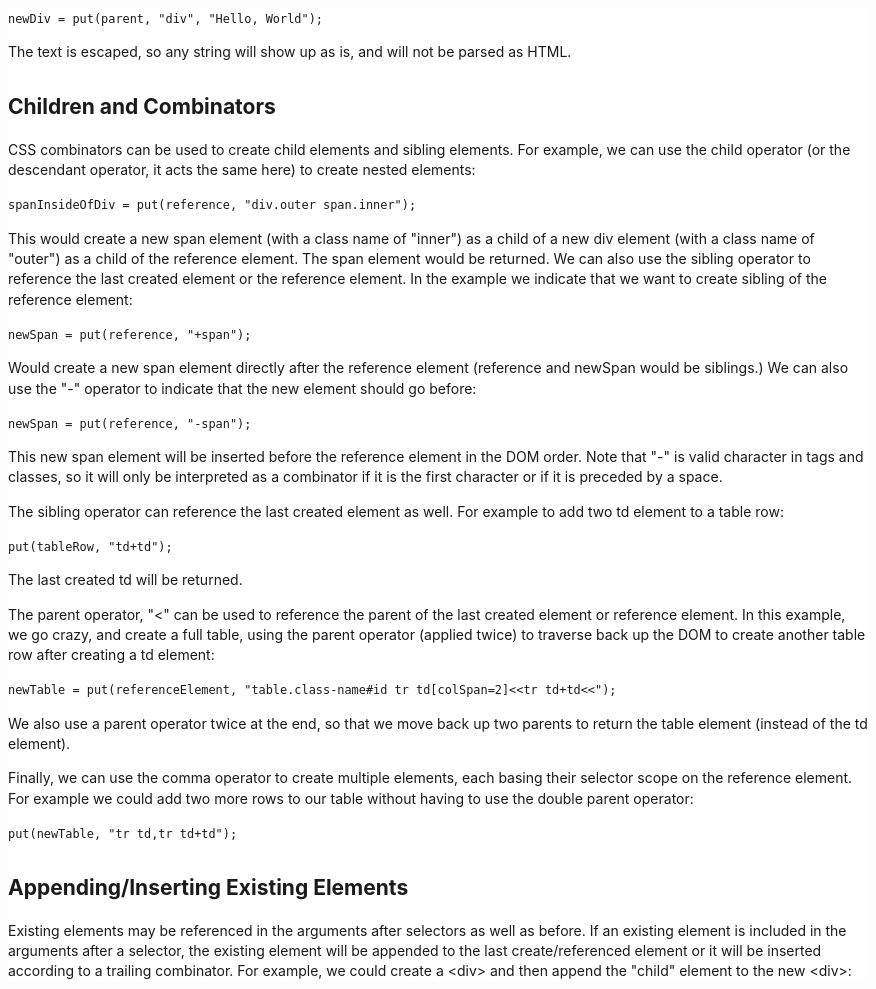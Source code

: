 	newDiv = put(parent, "div", "Hello, World");

The text is escaped, so any string will show up as is, and will not be parsed as HTML.

Children and Combinators
-----------------------

CSS combinators can be used to create child elements and sibling elements. For example,
we can use the child operator (or the descendant operator, it acts the same here) to 
create nested elements:

	spanInsideOfDiv = put(reference, "div.outer span.inner");

This would create a new span element (with a class name of "inner") as a child of a
new div element (with a class name of "outer") as a child of the reference element. The
span element would be returned. We can also use the sibling operator to reference
the last created element or the reference element. In the example we indicate that
we want to create sibling of the reference element:

	newSpan = put(reference, "+span");

Would create a new span element directly after the reference element (reference and 
newSpan would be siblings.) We can also use the "-" operator to indicate that the new element
should go before: 

	newSpan = put(reference, "-span");

This new span element will be inserted before the reference element in the DOM order.
Note that "-" is valid character in tags and classes, so it will only be interpreted as a
combinator if it is the first character or if it is preceded by a space.

The sibling operator can reference the last created element as well. For example
to add two td element to a table row:

	put(tableRow, "td+td");

The last created td will be returned.

The parent operator, "<" can be used to reference the parent of the last created 
element or reference element. In this example, we go crazy, and create a full table,
using the parent operator (applied twice) to traverse back up the DOM to create another table row
after creating a td element:

	newTable = put(referenceElement, "table.class-name#id tr td[colSpan=2]<<tr td+td<<");

We also use a parent operator twice at the end, so that we move back up two parents 
to return the table element (instead of the td element).

Finally, we can use the comma operator to create multiple elements, each basing their selector 
scope on the reference element. For example we could add two more rows to our table
without having to use the double parent operator:

	put(newTable, "tr td,tr td+td");

Appending/Inserting Existing Elements
---------------------------------

Existing elements may be referenced in the arguments after selectors as well as before.
If an existing element is included in the arguments after a selector, the existing element will
be appended to the last create/referenced element or it will be inserted according to
a trailing combinator. For example, we could create a &lt;div> and then append 
the "child" element to the new &lt;div>: 

